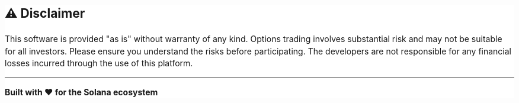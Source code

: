 
## ⚠️ Disclaimer

This software is provided "as is" without warranty of any kind. Options trading involves substantial risk and may not be suitable for all investors. Please ensure you understand the risks before participating. The developers are not responsible for any financial losses incurred through the use of this platform.

---

**Built with ❤️ for the Solana ecosystem** 